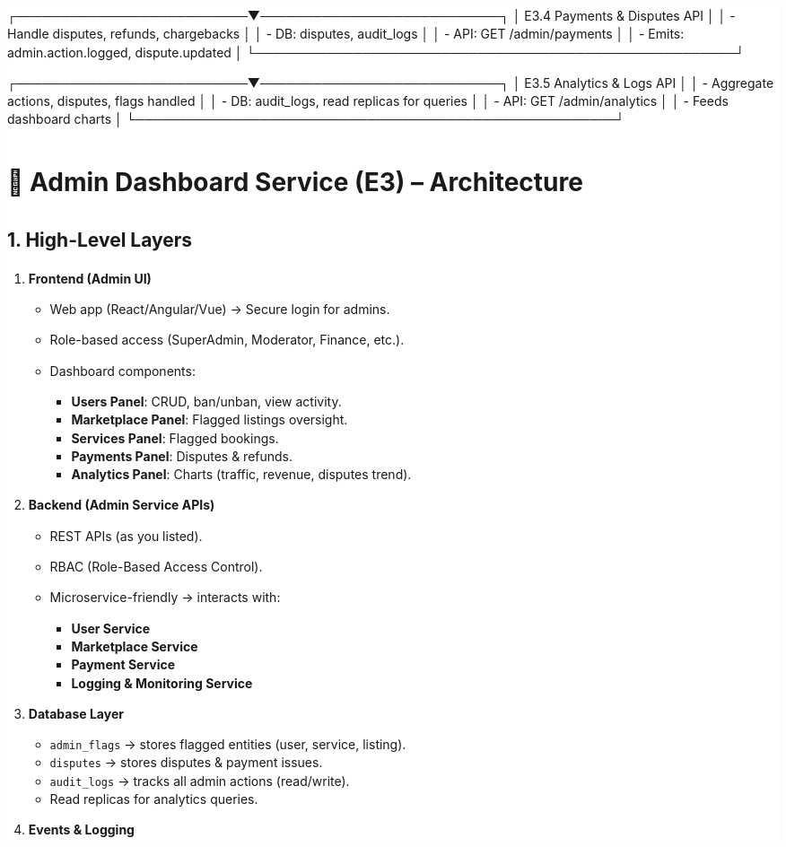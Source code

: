    ┌──────────────────────────▼───────────────────────────┐
   │ E3.4 Payments & Disputes API                         │
   │ - Handle disputes, refunds, chargebacks              │
   │ - DB: disputes, audit_logs                           │
   │ - API: GET /admin/payments                           │
   │ - Emits: admin.action.logged, dispute.updated        │
   └──────────────────────────────────────────────────────┘

   ┌──────────────────────────▼───────────────────────────┐
   │ E3.5 Analytics & Logs API                            │
   │ - Aggregate actions, disputes, flags handled         │
   │ - DB: audit_logs, read replicas for queries          │
   │ - API: GET /admin/analytics                          │
   │ - Feeds dashboard charts                             │
   └──────────────────────────────────────────────────────┘






# 🔹 Admin Dashboard Service (E3) – Architecture

## 1. **High-Level Layers**

1. **Frontend (Admin UI)**

   * Web app (React/Angular/Vue) → Secure login for admins.
   * Role-based access (SuperAdmin, Moderator, Finance, etc.).
   * Dashboard components:

     * **Users Panel**: CRUD, ban/unban, view activity.
     * **Marketplace Panel**: Flagged listings oversight.
     * **Services Panel**: Flagged bookings.
     * **Payments Panel**: Disputes & refunds.
     * **Analytics Panel**: Charts (traffic, revenue, disputes trend).

2. **Backend (Admin Service APIs)**

   * REST APIs (as you listed).
   * RBAC (Role-Based Access Control).
   * Microservice-friendly → interacts with:

     * **User Service**
     * **Marketplace Service**
     * **Payment Service**
     * **Logging & Monitoring Service**

3. **Database Layer**

   * `admin_flags` → stores flagged entities (user, service, listing).
   * `disputes` → stores disputes & payment issues.
   * `audit_logs` → tracks all admin actions (read/write).
   * Read replicas for analytics queries.

4. **Events & Logging**
